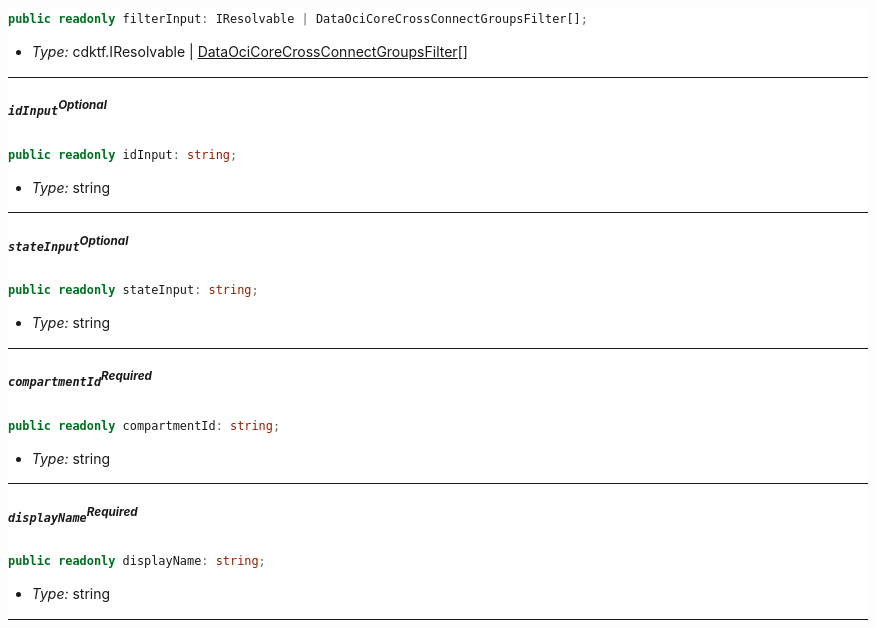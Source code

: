 ```typescript
public readonly filterInput: IResolvable | DataOciCoreCrossConnectGroupsFilter[];
```

- *Type:* cdktf.IResolvable | <a href="#rhizo-co-terraform-provider-oci.dataOciCoreCrossConnectGroups.DataOciCoreCrossConnectGroupsFilter">DataOciCoreCrossConnectGroupsFilter</a>[]

---

##### `idInput`<sup>Optional</sup> <a name="idInput" id="rhizo-co-terraform-provider-oci.dataOciCoreCrossConnectGroups.DataOciCoreCrossConnectGroups.property.idInput"></a>

```typescript
public readonly idInput: string;
```

- *Type:* string

---

##### `stateInput`<sup>Optional</sup> <a name="stateInput" id="rhizo-co-terraform-provider-oci.dataOciCoreCrossConnectGroups.DataOciCoreCrossConnectGroups.property.stateInput"></a>

```typescript
public readonly stateInput: string;
```

- *Type:* string

---

##### `compartmentId`<sup>Required</sup> <a name="compartmentId" id="rhizo-co-terraform-provider-oci.dataOciCoreCrossConnectGroups.DataOciCoreCrossConnectGroups.property.compartmentId"></a>

```typescript
public readonly compartmentId: string;
```

- *Type:* string

---

##### `displayName`<sup>Required</sup> <a name="displayName" id="rhizo-co-terraform-provider-oci.dataOciCoreCrossConnectGroups.DataOciCoreCrossConnectGroups.property.displayName"></a>

```typescript
public readonly displayName: string;
```

- *Type:* string

---
